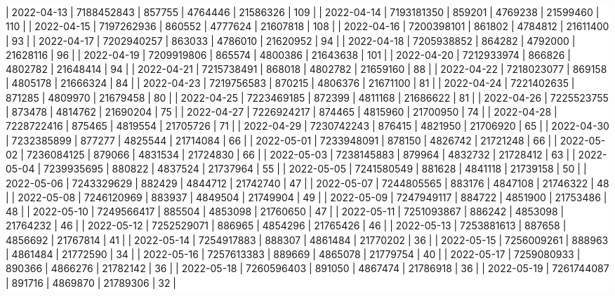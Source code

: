 | 2022-04-13 | 7188452843 | 857755 | 4764446 | 21586326 | 109 |
| 2022-04-14 | 7193181350 | 859201 | 4769238 | 21599460 | 110 |
| 2022-04-15 | 7197262936 | 860552 | 4777624 | 21607818 | 108 |
| 2022-04-16 | 7200398101 | 861802 | 4784812 | 21611400 | 93 |
| 2022-04-17 | 7202940257 | 863033 | 4786010 | 21620952 | 94 |
| 2022-04-18 | 7205938852 | 864282 | 4792000 | 21628116 | 96 |
| 2022-04-19 | 7209919806 | 865574 | 4800386 | 21643638 | 101 |
| 2022-04-20 | 7212933974 | 866826 | 4802782 | 21648414 | 94 |
| 2022-04-21 | 7215738491 | 868018 | 4802782 | 21659160 | 88 |
| 2022-04-22 | 7218023077 | 869158 | 4805178 | 21666324 | 84 |
| 2022-04-23 | 7219756583 | 870215 | 4806376 | 21671100 | 81 |
| 2022-04-24 | 7221402635 | 871285 | 4809970 | 21679458 | 80 |
| 2022-04-25 | 7223469185 | 872399 | 4811168 | 21686622 | 81 |
| 2022-04-26 | 7225523755 | 873478 | 4814762 | 21690204 | 75 |
| 2022-04-27 | 7226924217 | 874465 | 4815960 | 21700950 | 74 |
| 2022-04-28 | 7228722416 | 875465 | 4819554 | 21705726 | 71 |
| 2022-04-29 | 7230742243 | 876415 | 4821950 | 21706920 | 65 |
| 2022-04-30 | 7232385899 | 877277 | 4825544 | 21714084 | 66 |
| 2022-05-01 | 7233948091 | 878150 | 4826742 | 21721248 | 66 |
| 2022-05-02 | 7236084125 | 879066 | 4831534 | 21724830 | 66 |
| 2022-05-03 | 7238145883 | 879964 | 4832732 | 21728412 | 63 |
| 2022-05-04 | 7239935695 | 880822 | 4837524 | 21737964 | 55 |
| 2022-05-05 | 7241580549 | 881628 | 4841118 | 21739158 | 50 |
| 2022-05-06 | 7243329629 | 882429 | 4844712 | 21742740 | 47 |
| 2022-05-07 | 7244805565 | 883176 | 4847108 | 21746322 | 48 |
| 2022-05-08 | 7246120969 | 883937 | 4849504 | 21749904 | 49 |
| 2022-05-09 | 7247949117 | 884722 | 4851900 | 21753486 | 48 |
| 2022-05-10 | 7249566417 | 885504 | 4853098 | 21760650 | 47 |
| 2022-05-11 | 7251093867 | 886242 | 4853098 | 21764232 | 46 |
| 2022-05-12 | 7252529071 | 886965 | 4854296 | 21765426 | 46 |
| 2022-05-13 | 7253881613 | 887658 | 4856692 | 21767814 | 41 |
| 2022-05-14 | 7254917883 | 888307 | 4861484 | 21770202 | 36 |
| 2022-05-15 | 7256009261 | 888963 | 4861484 | 21772590 | 34 |
| 2022-05-16 | 7257613383 | 889669 | 4865078 | 21779754 | 40 |
| 2022-05-17 | 7259080933 | 890366 | 4866276 | 21782142 | 36 |
| 2022-05-18 | 7260596403 | 891050 | 4867474 | 21786918 | 36 |
| 2022-05-19 | 7261744087 | 891716 | 4869870 | 21789306 | 32 |